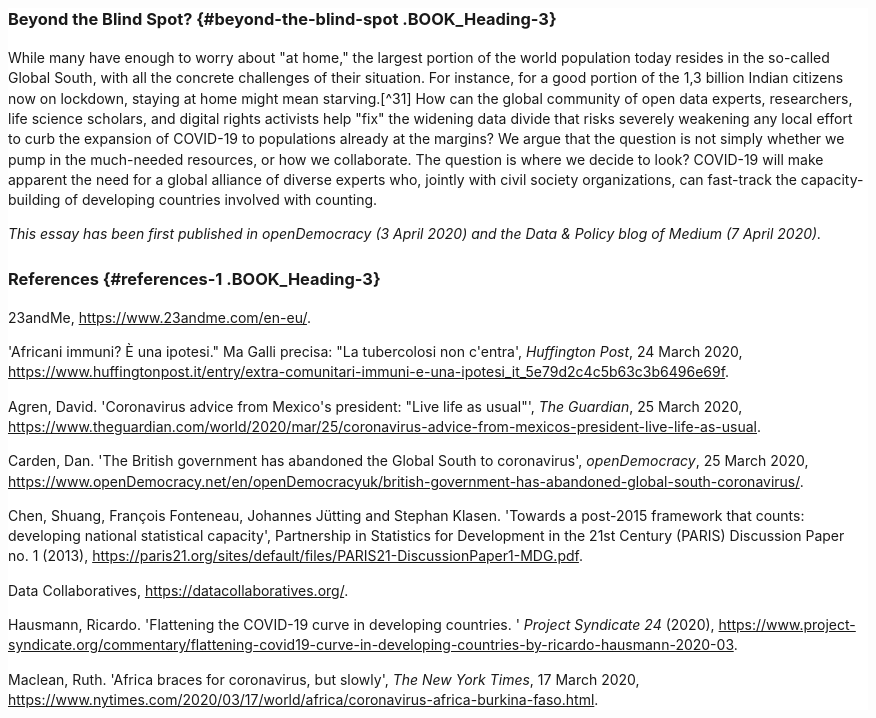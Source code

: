 
### Beyond the Blind Spot? {#beyond-the-blind-spot .BOOK_Heading-3}

While many have enough to worry about "at home," the largest portion of
the world population today resides in the so-called Global South, with
all the concrete challenges of their situation. For instance, for a good
portion of the 1,3 billion Indian citizens now on lockdown, staying at
home might mean starving.[^31] How can the global community of open data
experts, researchers, life science scholars, and digital rights
activists help "fix" the widening data divide that risks severely
weakening any local effort to curb the expansion of COVID-19 to
populations already at the margins? We argue that the question is not
simply whether we pump in the much-needed resources, or how we
collaborate. The question is where we decide to look? COVID-19 will make
apparent the need for a global alliance of diverse experts who, jointly
with civil society organizations, can fast-track the capacity-building
of developing countries involved with counting.

*This essay has been first published in openDemocracy (3 April 2020) and
the Data & Policy blog of Medium (7 April 2020).*

### References {#references-1 .BOOK_Heading-3}

23andMe, <https://www.23andme.com/en-eu/>.

'Africani immuni? È una ipotesi." Ma Galli precisa: "La tubercolosi non
c'entra', *Huffington Post*, 24 March 2020,
https://www.huffingtonpost.it/entry/extra-comunitari-immuni-e-una-ipotesi_it_5e79d2c4c5b63c3b6496e69f.

Agren, David. 'Coronavirus advice from Mexico\'s president: "Live life
as usual"', *The Guardian*, 25 March 2020,
https://www.theguardian.com/world/2020/mar/25/coronavirus-advice-from-mexicos-president-live-life-as-usual.

Carden, Dan. 'The British government has abandoned the Global South to
coronavirus', *openDemocracy*, 25 March 2020,
https://www.openDemocracy.net/en/openDemocracyuk/british-government-has-abandoned-global-south-coronavirus/.

Chen, Shuang, François Fonteneau, Johannes Jütting and Stephan Klasen.
'Towards a post-2015 framework that counts: developing national
statistical capacity', Partnership in Statistics for Development in the
21st Century (PARIS) Discussion Paper no. 1 (2013),
https://paris21.org/sites/default/files/PARIS21-DiscussionPaper1-MDG.pdf.

Data Collaboratives, https://datacollaboratives.org/.

Hausmann, Ricardo. 'Flattening the COVID-19 curve in developing
countries. ' *Project Syndicate 24* (2020),
https://www.project-syndicate.org/commentary/flattening-covid19-curve-in-developing-countries-by-ricardo-hausmann-2020-03.

Maclean, Ruth. 'Africa braces for coronavirus, but slowly', *The New
York Times*, 17 March 2020,
<https://www.nytimes.com/2020/03/17/world/africa/coronavirus-africa-burkina-faso.html>.
